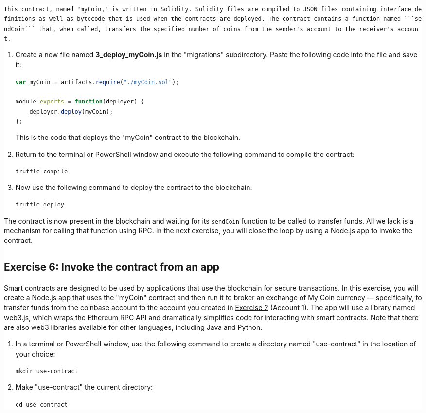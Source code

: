 	This contract, named "myCoin," is written in Solidity. Solidity files are compiled to JSON files containing interface definitions as well as bytecode that is used when the contracts are deployed. The contract contains a function named ```sendCoin``` that, when called, transfers the specified number of coins from the sender's account to the receiver's account.

1. Create a new file named **3_deploy_myCoin.js** in the "migrations" subdirectory. Paste the following code into the file and save it:

	```javascript
	var myCoin = artifacts.require("./myCoin.sol");

	module.exports = function(deployer) {
	    deployer.deploy(myCoin);
	};
	```

	This is the code that deploys the "myCoin" contract to the blockchain.

1. Return to the terminal or PowerShell window and execute the following command to compile the  contract:

	```
	truffle compile
	```

1. Now use the following command to deploy the contract to the blockchain:

	```
	truffle deploy
	```

The contract is now present in the blockchain and waiting for its ```sendCoin``` function to be called to transfer funds. All we lack is a mechanism for calling that function using RPC. In the next exercise, you will close the loop by using a Node.js app to invoke the contract.

<a name="Exercise6"></a>
## Exercise 6: Invoke the contract from an app ##

Smart contracts are designed to be used by applications that use the blockchain for secure transactions. In this exercise, you will create a Node.js app that uses the "myCoin" contract and then run it to broker an exchange of My Coin currency — specifically, to transfer funds from the coinbase account to the account you created in [Exercise 2](#Exercise2) (Account 1). The app will use a library named [web3.js](https://github.com/ethereum/web3.js/), which wraps the Ethereum RPC API and dramatically simplifies code for interacting with smart contracts. Note that there are also web3 libraries available for other languages, including Java and Python.

1. In a terminal or PowerShell window, use the following command to create a directory named "use-contract" in the location of your choice:

	```
	mkdir use-contract
	```

1. Make "use-contract" the current directory:

	```
	cd use-contract
	```
